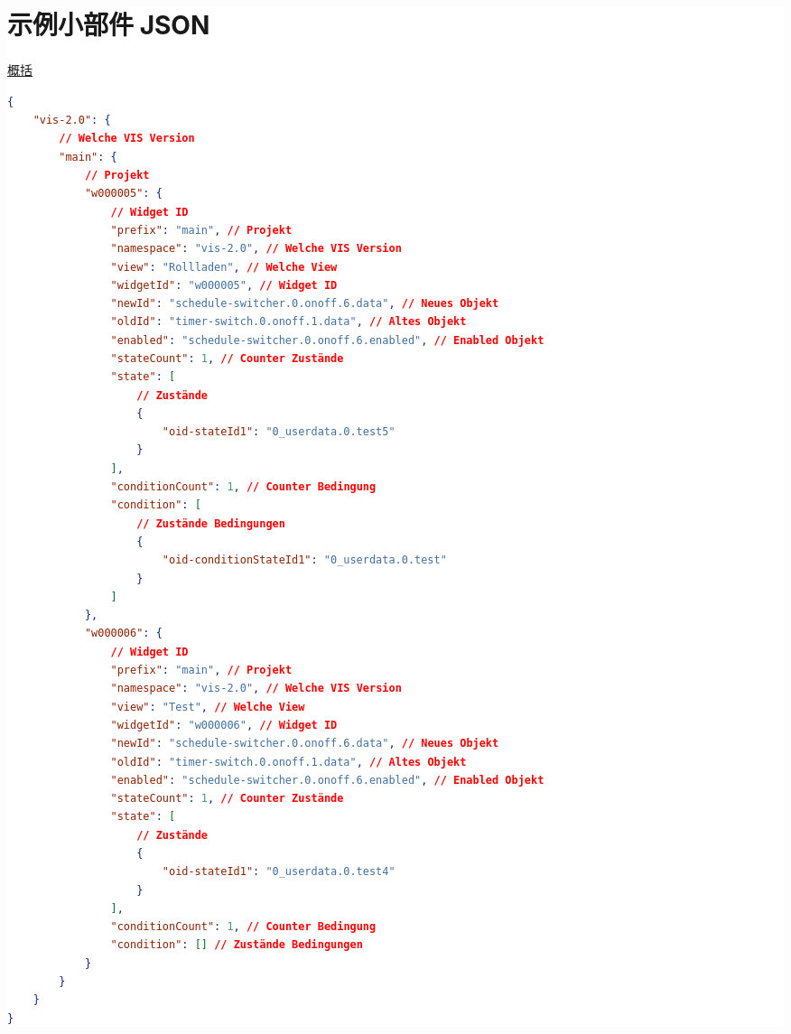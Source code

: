 # 示例小部件 JSON
[概括](#zusammenfassung)

```json
{
    "vis-2.0": {
        // Welche VIS Version
        "main": {
            // Projekt
            "w000005": {
                // Widget ID
                "prefix": "main", // Projekt
                "namespace": "vis-2.0", // Welche VIS Version
                "view": "Rollladen", // Welche View
                "widgetId": "w000005", // Widget ID
                "newId": "schedule-switcher.0.onoff.6.data", // Neues Objekt
                "oldId": "timer-switch.0.onoff.1.data", // Altes Objekt
                "enabled": "schedule-switcher.0.onoff.6.enabled", // Enabled Objekt
                "stateCount": 1, // Counter Zustände
                "state": [
                    // Zustände
                    {
                        "oid-stateId1": "0_userdata.0.test5"
                    }
                ],
                "conditionCount": 1, // Counter Bedingung
                "condition": [
                    // Zustände Bedingungen
                    {
                        "oid-conditionStateId1": "0_userdata.0.test"
                    }
                ]
            },
            "w000006": {
                // Widget ID
                "prefix": "main", // Projekt
                "namespace": "vis-2.0", // Welche VIS Version
                "view": "Test", // Welche View
                "widgetId": "w000006", // Widget ID
                "newId": "schedule-switcher.0.onoff.6.data", // Neues Objekt
                "oldId": "timer-switch.0.onoff.1.data", // Altes Objekt
                "enabled": "schedule-switcher.0.onoff.6.enabled", // Enabled Objekt
                "stateCount": 1, // Counter Zustände
                "state": [
                    // Zustände
                    {
                        "oid-stateId1": "0_userdata.0.test4"
                    }
                ],
                "conditionCount": 1, // Counter Bedingung
                "condition": [] // Zustände Bedingungen
            }
        }
    }
}
```
